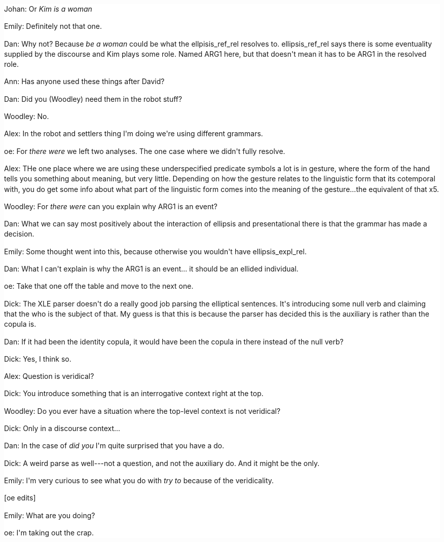 
Johan: Or *Kim is a woman*

Emily: Definitely not that one.

Dan: Why not? Because *be a woman* could be what the ellpisis\_ref\_rel
resolves to. ellipsis\_ref\_rel says there is some eventuality supplied
by the discourse and Kim plays some role. Named ARG1 here, but that
doesn't mean it has to be ARG1 in the resolved role.

Ann: Has anyone used these things after David?

Dan: Did you (Woodley) need them in the robot stuff?

Woodley: No.

Alex: In the robot and settlers thing I'm doing we're using different
grammars.

oe: For *there were* we left two analyses. The one case where we didn't
fully resolve.

Alex: THe one place where we are using these underspecified predicate
symbols a lot is in gesture, where the form of the hand tells you
something about meaning, but very little. Depending on how the gesture
relates to the linguistic form that its cotemporal with, you do get some
info about what part of the linguistic form comes into the meaning of
the gesture...the equivalent of that x5.

Woodley: For *there were* can you explain why ARG1 is an event?

Dan: What we can say most positively about the interaction of ellipsis
and presentational there is that the grammar has made a decision.

Emily: Some thought went into this, because otherwise you wouldn't have
ellipsis\_expl\_rel.

Dan: What I can't explain is why the ARG1 is an event... it should be an
ellided individual.

oe: Take that one off the table and move to the next one.

Dick: The XLE parser doesn't do a really good job parsing the elliptical
sentences. It's introducing some null verb and claiming that the who is
the subject of that. My guess is that this is because the parser has
decided this is the auxiliary is rather than the copula is.

Dan: If it had been the identity copula, it would have been the copula
in there instead of the null verb?

Dick: Yes, I think so.

Alex: Question is veridical?

Dick: You introduce something that is an interrogative context right at
the top.

Woodley: Do you ever have a situation where the top-level context is not
veridical?

Dick: Only in a discourse context...

Dan: In the case of *did you* I'm quite surprised that you have a do.

Dick: A weird parse as well---not a question, and not the auxiliary do.
And it might be the only.

Emily: I'm very curious to see what you do with *try to* because of the
veridicality.

\[oe edits\]

Emily: What are you doing?

oe: I'm taking out the crap.
